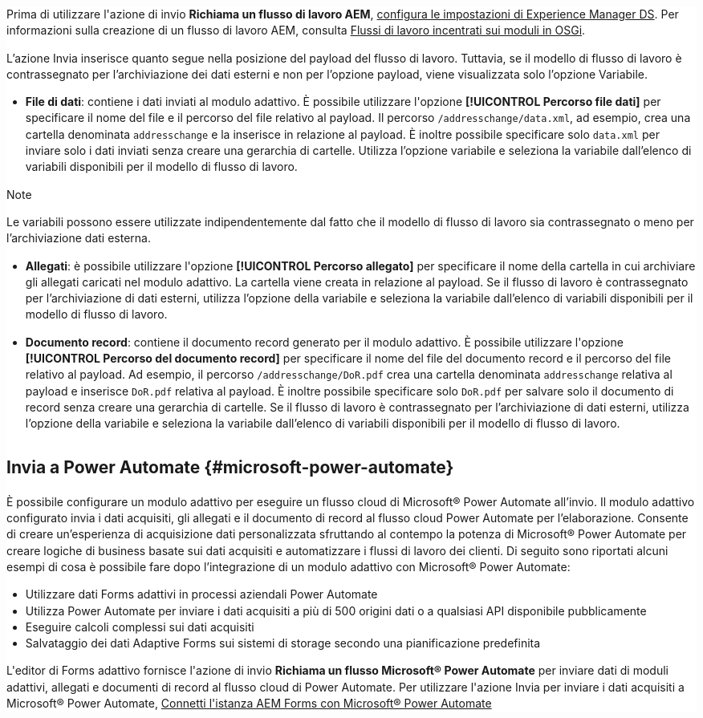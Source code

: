 Prima di utilizzare l&#39;azione di invio **Richiama un flusso di lavoro AEM**, [configura le impostazioni di Experience Manager DS](../../forms/using/configuring-the-processing-server-url.md). Per informazioni sulla creazione di un flusso di lavoro AEM, consulta [Flussi di lavoro incentrati sui moduli in OSGi](../../forms/using/aem-forms-workflow.md).

L’azione Invia inserisce quanto segue nella posizione del payload del flusso di lavoro. Tuttavia, se il modello di flusso di lavoro è contrassegnato per l’archiviazione dei dati esterni e non per l’opzione payload, viene visualizzata solo l’opzione Variabile.

* **File di dati**: contiene i dati inviati al modulo adattivo. È possibile utilizzare l&#39;opzione **[!UICONTROL Percorso file dati]** per specificare il nome del file e il percorso del file relativo al payload. Il percorso `/addresschange/data.xml`, ad esempio, crea una cartella denominata `addresschange` e la inserisce in relazione al payload. È inoltre possibile specificare solo `data.xml` per inviare solo i dati inviati senza creare una gerarchia di cartelle. Utilizza l’opzione variabile e seleziona la variabile dall’elenco di variabili disponibili per il modello di flusso di lavoro.

>[!NOTE]
>
>Le variabili possono essere utilizzate indipendentemente dal fatto che il modello di flusso di lavoro sia contrassegnato o meno per l’archiviazione dati esterna.

* **Allegati**: è possibile utilizzare l&#39;opzione **[!UICONTROL Percorso allegato]** per specificare il nome della cartella in cui archiviare gli allegati caricati nel modulo adattivo. La cartella viene creata in relazione al payload. Se il flusso di lavoro è contrassegnato per l’archiviazione di dati esterni, utilizza l’opzione della variabile e seleziona la variabile dall’elenco di variabili disponibili per il modello di flusso di lavoro.

* **Documento record**: contiene il documento record generato per il modulo adattivo. È possibile utilizzare l&#39;opzione **[!UICONTROL Percorso del documento record]** per specificare il nome del file del documento record e il percorso del file relativo al payload. Ad esempio, il percorso `/addresschange/DoR.pdf` crea una cartella denominata `addresschange` relativa al payload e inserisce `DoR.pdf` relativa al payload. È inoltre possibile specificare solo `DoR.pdf` per salvare solo il documento di record senza creare una gerarchia di cartelle. Se il flusso di lavoro è contrassegnato per l’archiviazione di dati esterni, utilizza l’opzione della variabile e seleziona la variabile dall’elenco di variabili disponibili per il modello di flusso di lavoro.

## Invia a Power Automate {#microsoft-power-automate}

È possibile configurare un modulo adattivo per eseguire un flusso cloud di Microsoft® Power Automate all’invio. Il modulo adattivo configurato invia i dati acquisiti, gli allegati e il documento di record al flusso cloud Power Automate per l’elaborazione. Consente di creare un’esperienza di acquisizione dati personalizzata sfruttando al contempo la potenza di Microsoft® Power Automate per creare logiche di business basate sui dati acquisiti e automatizzare i flussi di lavoro dei clienti. Di seguito sono riportati alcuni esempi di cosa è possibile fare dopo l’integrazione di un modulo adattivo con Microsoft® Power Automate:

* Utilizzare dati Forms adattivi in processi aziendali Power Automate
* Utilizza Power Automate per inviare i dati acquisiti a più di 500 origini dati o a qualsiasi API disponibile pubblicamente
* Eseguire calcoli complessi sui dati acquisiti
* Salvataggio dei dati Adaptive Forms sui sistemi di storage secondo una pianificazione predefinita

L&#39;editor di Forms adattivo fornisce l&#39;azione di invio **Richiama un flusso Microsoft® Power Automate** per inviare dati di moduli adattivi, allegati e documenti di record al flusso cloud di Power Automate. Per utilizzare l&#39;azione Invia per inviare i dati acquisiti a Microsoft® Power Automate, [Connetti l&#39;istanza AEM Forms con Microsoft® Power Automate](/help/forms/using/forms-microsoft-power-automate-integration.md)
